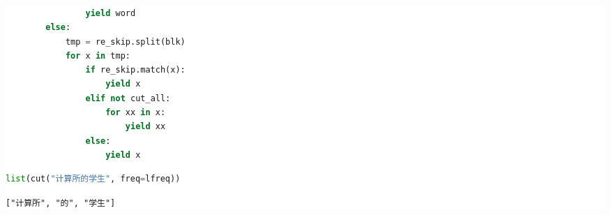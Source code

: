 ```python
                yield word
        else:
            tmp = re_skip.split(blk)
            for x in tmp:
                if re_skip.match(x):
                    yield x
                elif not cut_all:
                    for xx in x:
                        yield xx
                else:
                    yield x
```


```python
list(cut("计算所的学生", freq=lfreq))
```




    ["计算所", "的", "学生"]


